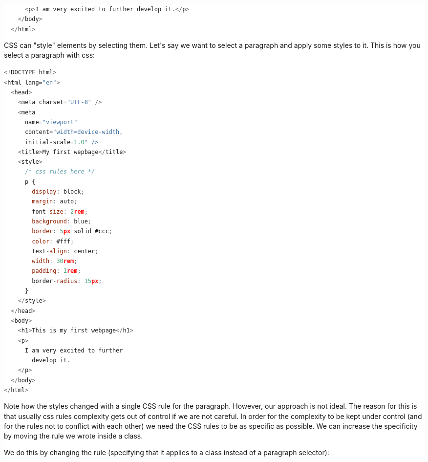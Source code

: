 ```js
      <p>I am very excited to further develop it.</p>
    </body>
  </html>
```

CSS can "style" elements by selecting them. Let's say we want to select a paragraph and apply some styles to it. This is how you select a paragraph with css:

```js
<!DOCTYPE html>
<html lang="en">
  <head>
    <meta charset="UTF-8" />
    <meta
      name="viewport"
      content="width=device-width,
      initial-scale=1.0" />
    <title>My first wepbage</title>
    <style>
      /* css rules here */
      p {
        display: block;
        margin: auto;
        font-size: 2rem;
        background: blue;
        border: 5px solid #ccc;
        color: #fff;
        text-align: center;
        width: 30rem;
        padding: 1rem;
        border-radius: 15px;
      }
    </style>
  </head>
  <body>
    <h1>This is my first webpage</h1>
    <p>
      I am very excited to further
        develop it.
    </p>
  </body>
</html>
```

Note how the styles changed with a single CSS rule for the paragraph. However, our approach is not ideal. The reason for this is that usually css rules complexity gets out of control if we are not careful. In order for the complexity to be kept under control (and for the rules not to conflict with each other) we need the CSS rules to be as specific as possible. We can increase the specificity by moving the rule we wrote inside a class.

We do this by changing the rule (specifying that it applies to a class instead of a paragraph selector):
